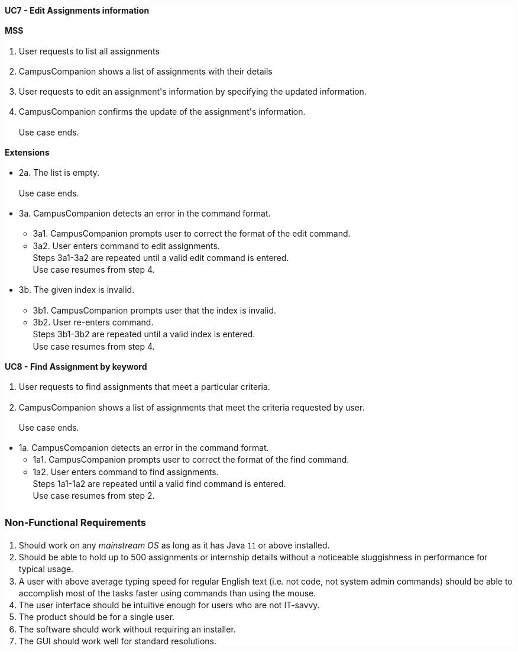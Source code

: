 **UC7 - Edit Assignments information**

**MSS**

1.  User requests to list all assignments
2.  CampusCompanion shows a list of assignments with their details
3.  User requests to edit an assignment's information by specifying the updated information. 
4.  CampusCompanion confirms the update of the assignment's information.

    Use case ends.

**Extensions**

* 2a. The list is empty.

  Use case ends.

* 3a. CampusCompanion detects an error in the command format.
    * 3a1. CampusCompanion prompts user to correct the format of the edit command.
    * 3a2. User enters command to edit assignments.
      <br/>
      Steps 3a1-3a2 are repeated until a valid edit command is entered.
      <br/>
      Use case resumes from step 4.

* 3b. The given index is invalid.

    * 3b1. CampusCompanion prompts user that the index is invalid.
    * 3b2. User re-enters command.
      <br/>
      Steps 3b1-3b2 are repeated until a valid index is entered.
      <br/>
      Use case resumes from step 4.

**UC8 - Find Assignment by keyword**

1. User requests to find assignments that meet a particular criteria.
2. CampusCompanion shows a list of assignments that meet the criteria requested by user. 

    Use case ends.

* 1a. CampusCompanion detects an error in the command format.
    * 1a1. CampusCompanion prompts user to correct the format of the find command.
    * 1a2. User enters command to find assignments.
      <br/>
      Steps 1a1-1a2 are repeated until a valid find command is entered.
      <br/>
      Use case resumes from step 2.

### Non-Functional Requirements

1.  Should work on any _mainstream OS_ as long as it has Java `11` or above installed.
2.  Should be able to hold up to 500 assignments or internship details without a noticeable sluggishness in performance for typical usage.
3.  A user with above average typing speed for regular English text (i.e. not code, not system admin commands) 
should be able to accomplish most of the tasks faster using commands than using the mouse.
4.  The user interface should be intuitive enough for users who are not IT-savvy.
5. The product should be for a single user.
6. The software should work without requiring an installer.
7. The GUI should work well for standard resolutions.
